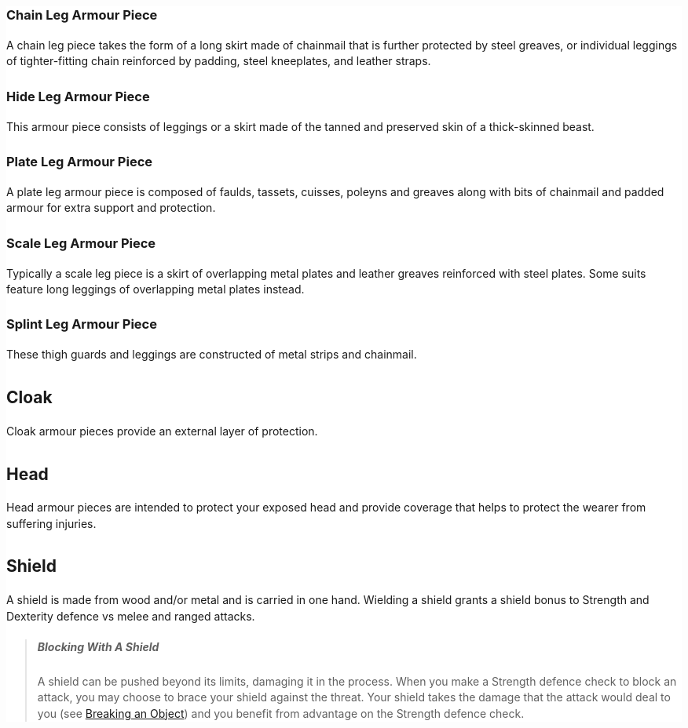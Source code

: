 ### Chain Leg Armour Piece
A chain leg piece takes the form of a long skirt made of chainmail that is further protected by steel greaves, or individual leggings of tighter-fitting chain reinforced by padding, steel kneeplates, and leather straps.

### Hide Leg Armour Piece
This armour piece consists of leggings or a skirt made of the tanned and preserved skin of a thick-skinned beast.

### Plate Leg Armour Piece
A plate leg armour piece is composed of faulds, tassets, cuisses, poleyns and greaves along with bits of chainmail and padded armour for extra support and protection.

### Scale Leg Armour Piece
Typically a scale leg piece is a skirt of overlapping metal plates and leather greaves reinforced with steel plates. Some suits feature long leggings of overlapping metal plates instead.

### Splint Leg Armour Piece
These thigh guards and leggings are constructed of metal strips and chainmail.

## Cloak
Cloak armour pieces provide an external layer of protection.

## Head
Head armour pieces are intended to protect your exposed head and provide coverage that helps to protect the wearer from suffering injuries.

## Shield
A shield is made from wood and/or metal and is carried in one hand. Wielding a shield grants a shield bonus to Strength and Dexterity defence vs melee and ranged attacks.

> ##### Blocking With A Shield
> A shield can be pushed beyond its limits, damaging it in the process. When you make a Strength defence check to block an attack, you may choose to brace your shield against the threat. Your shield takes the damage that the attack would deal to you (see [Breaking an Object](https://stormchaserroleplaying.com/stormchaserRPG/Adventuring/TheEnvironment/InteractingWithObjects/#breaking-an-object))  and you benefit from advantage on the Strength defence check.
